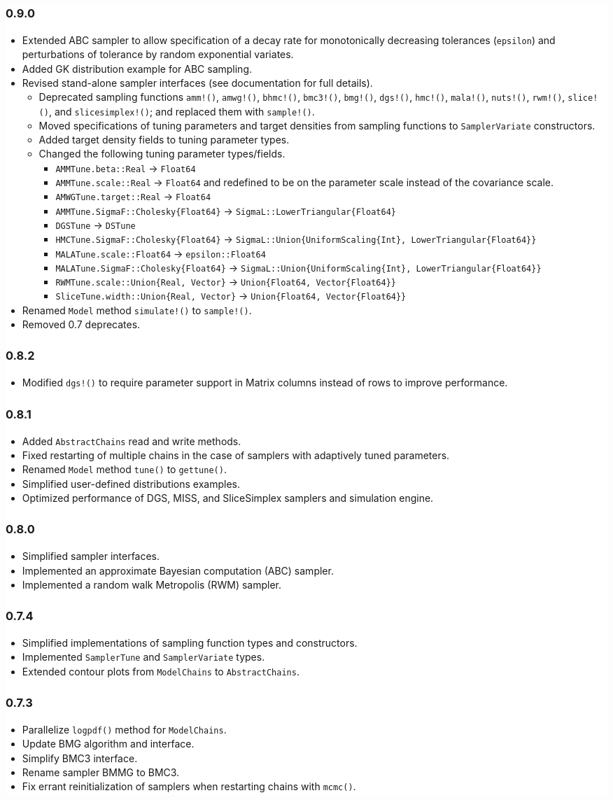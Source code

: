 ### 0.9.0
* Extended ABC sampler to allow specification of a decay rate for monotonically decreasing tolerances (``epsilon``) and perturbations of tolerance by random exponential variates.
* Added GK distribution example for ABC sampling.
* Revised stand-alone sampler interfaces (see documentation for full details).
    * Deprecated sampling functions ``amm!()``, ``amwg!()``, ``bhmc!()``, ``bmc3!()``, ``bmg!()``, ``dgs!()``, ``hmc!()``, ``mala!()``, ``nuts!()``, ``rwm!()``, ``slice!()``, and ``slicesimplex!()``; and replaced them with ``sample!()``.
    * Moved specifications of tuning parameters and target densities from sampling functions to ``SamplerVariate`` constructors.
    * Added target density fields to tuning parameter types.
    * Changed the following tuning parameter types/fields.
        * ``AMMTune.beta::Real`` -> ``Float64``
        * ``AMMTune.scale::Real`` -> ``Float64`` and redefined to be on the parameter scale instead of the covariance scale.
        * ``AMWGTune.target::Real`` -> ``Float64``
        * ``AMMTune.SigmaF::Cholesky{Float64}`` -> ``SigmaL::LowerTriangular{Float64}``
        * ``DGSTune`` -> ``DSTune``
        * ``HMCTune.SigmaF::Cholesky{Float64}`` -> ``SigmaL::Union{UniformScaling{Int}, LowerTriangular{Float64}}``
        * ``MALATune.scale::Float64`` -> ``epsilon::Float64``
        * ``MALATune.SigmaF::Cholesky{Float64}`` -> ``SigmaL::Union{UniformScaling{Int}, LowerTriangular{Float64}}``
        * ``RWMTune.scale::Union{Real, Vector}`` -> ``Union{Float64, Vector{Float64}}``
        * ``SliceTune.width::Union{Real, Vector}`` -> ``Union{Float64, Vector{Float64}}``
* Renamed ``Model`` method ``simulate!()`` to ``sample!()``.
* Removed 0.7 deprecates.

### 0.8.2
* Modified ``dgs!()`` to require parameter support in Matrix columns instead of rows to improve performance.

### 0.8.1
* Added ``AbstractChains`` read and write methods.
* Fixed restarting of multiple chains in the case of samplers with adaptively tuned parameters.
* Renamed ``Model`` method ``tune()`` to ``gettune()``.
* Simplified user-defined distributions examples.
* Optimized performance of DGS, MISS, and SliceSimplex samplers and simulation engine.

### 0.8.0
* Simplified sampler interfaces.
* Implemented an approximate Bayesian computation (ABC) sampler.
* Implemented a random walk Metropolis (RWM) sampler.

### 0.7.4
* Simplified implementations of sampling function types and constructors.
* Implemented ``SamplerTune`` and ``SamplerVariate`` types.
* Extended contour plots from ``ModelChains`` to ``AbstractChains``.

### 0.7.3
* Parallelize ``logpdf()`` method for ``ModelChains``.
* Update BMG algorithm and interface.
* Simplify BMC3 interface.
* Rename sampler BMMG to BMC3.
* Fix errant reinitialization of samplers when restarting chains with ``mcmc()``.
